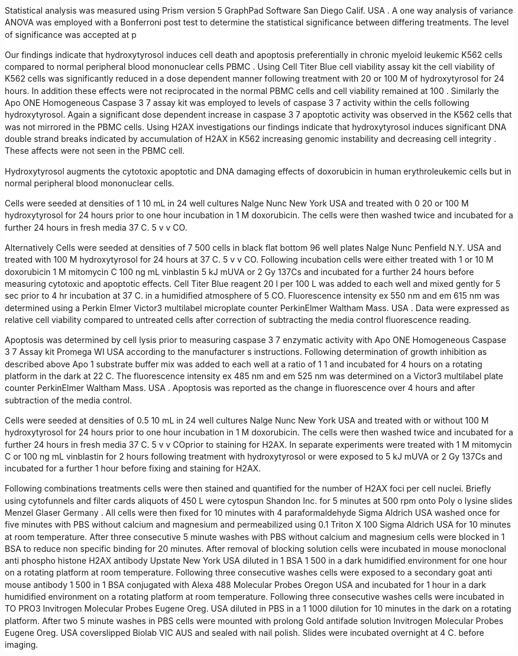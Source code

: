 Statistical analysis was measured using Prism version 5 GraphPad Software San Diego Calif. USA . A one way analysis of variance ANOVA was employed with a Bonferroni post test to determine the statistical significance between differing treatments. The level of significance was accepted at p

Our findings indicate that hydroxytyrosol induces cell death and apoptosis preferentially in chronic myeloid leukemic K562 cells compared to normal peripheral blood mononuclear cells PBMC . Using Cell Titer Blue cell viability assay kit the cell viability of K562 cells was significantly reduced in a dose dependent manner following treatment with 20 or 100 M of hydroxytyrosol for 24 hours. In addition these effects were not reciprocated in the normal PBMC cells and cell viability remained at 100 . Similarly the Apo ONE Homogeneous Caspase 3 7 assay kit was employed to levels of caspase 3 7 activity within the cells following hydroxytyrosol. Again a significant dose dependent increase in caspase 3 7 apoptotic activity was observed in the K562 cells that was not mirrored in the PBMC cells. Using H2AX investigations our findings indicate that hydroxytyrosol induces significant DNA double strand breaks indicated by accumulation of H2AX in K562 increasing genomic instability and decreasing cell integrity . These affects were not seen in the PBMC cell.

Hydroxytyrosol augments the cytotoxic apoptotic and DNA damaging effects of doxorubicin in human erythroleukemic cells but in normal peripheral blood mononuclear cells.

Cells were seeded at densities of 1 10 mL in 24 well cultures Nalge Nunc New York USA and treated with 0 20 or 100 M hydroxytyrosol for 24 hours prior to one hour incubation in 1 M doxorubicin. The cells were then washed twice and incubated for a further 24 hours in fresh media 37 C. 5 v v CO.

Alternatively Cells were seeded at densities of 7 500 cells in black flat bottom 96 well plates Nalge Nunc Penfield N.Y. USA and treated with 100 M hydroxytyrosol for 24 hours at 37 C. 5 v v CO. Following incubation cells were either treated with 1 or 10 M doxorubicin 1 M mitomycin C 100 ng mL vinblastin 5 kJ mUVA or 2 Gy 137Cs and incubated for a further 24 hours before measuring cytotoxic and apoptotic effects. Cell Titer Blue reagent 20 l per 100 L was added to each well and mixed gently for 5 sec prior to 4 hr incubation at 37 C. in a humidified atmosphere of 5 CO. Fluorescence intensity ex 550 nm and em 615 nm was determined using a Perkin Elmer Victor3 multilabel microplate counter PerkinElmer Waltham Mass. USA . Data were expressed as relative cell viability compared to untreated cells after correction of subtracting the media control fluorescence reading.

Apoptosis was determined by cell lysis prior to measuring caspase 3 7 enzymatic activity with Apo ONE Homogeneous Caspase 3 7 Assay kit Promega WI USA according to the manufacturer s instructions. Following determination of growth inhibition as described above Apo 1 substrate buffer mix was added to each well at a ratio of 1 1 and incubated for 4 hours on a rotating platform in the dark at 22 C. The fluorescence intensity ex 485 nm and em 525 nm was determined on a Victor3 multilabel plate counter PerkinElmer Waltham Mass. USA . Apoptosis was reported as the change in fluorescence over 4 hours and after subtraction of the media control.

Cells were seeded at densities of 0.5 10 mL in 24 well cultures Nalge Nunc New York USA and treated with or without 100 M hydroxytyrosol for 24 hours prior to one hour incubation in 1 M doxorubicin. The cells were then washed twice and incubated for a further 24 hours in fresh media 37 C. 5 v v COprior to staining for H2AX. In separate experiments were treated with 1 M mitomycin C or 100 ng mL vinblastin for 2 hours following treatment with hydroxytyrosol or were exposed to 5 kJ mUVA or 2 Gy 137Cs and incubated for a further 1 hour before fixing and staining for H2AX.

Following combinations treatments cells were then stained and quantified for the number of H2AX foci per cell nuclei. Briefly using cytofunnels and filter cards aliquots of 450 L were cytospun Shandon Inc. for 5 minutes at 500 rpm onto Poly o lysine slides Menzel Glaser Germany . All cells were then fixed for 10 minutes with 4 paraformaldehyde Sigma Aldrich USA washed once for five minutes with PBS without calcium and magnesium and permeabilized using 0.1 Triton X 100 Sigma Aldrich USA for 10 minutes at room temperature. After three consecutive 5 minute washes with PBS without calcium and magnesium cells were blocked in 1 BSA to reduce non specific binding for 20 minutes. After removal of blocking solution cells were incubated in mouse monoclonal anti phospho histone H2AX antibody Upstate New York USA diluted in 1 BSA 1 500 in a dark humidified environment for one hour on a rotating platform at room temperature. Following three consecutive washes cells were exposed to a secondary goat anti mouse antibody 1 500 in 1 BSA conjugated with Alexa 488 Molecular Probes Oregon USA and incubated for 1 hour in a dark humidified environment on a rotating platform at room temperature. Following three consecutive washes cells were incubated in TO PRO3 Invitrogen Molecular Probes Eugene Oreg. USA diluted in PBS in a 1 1000 dilution for 10 minutes in the dark on a rotating platform. After two 5 minute washes in PBS cells were mounted with prolong Gold antifade solution Invitrogen Molecular Probes Eugene Oreg. USA coverslipped Biolab VIC AUS and sealed with nail polish. Slides were incubated overnight at 4 C. before imaging.
